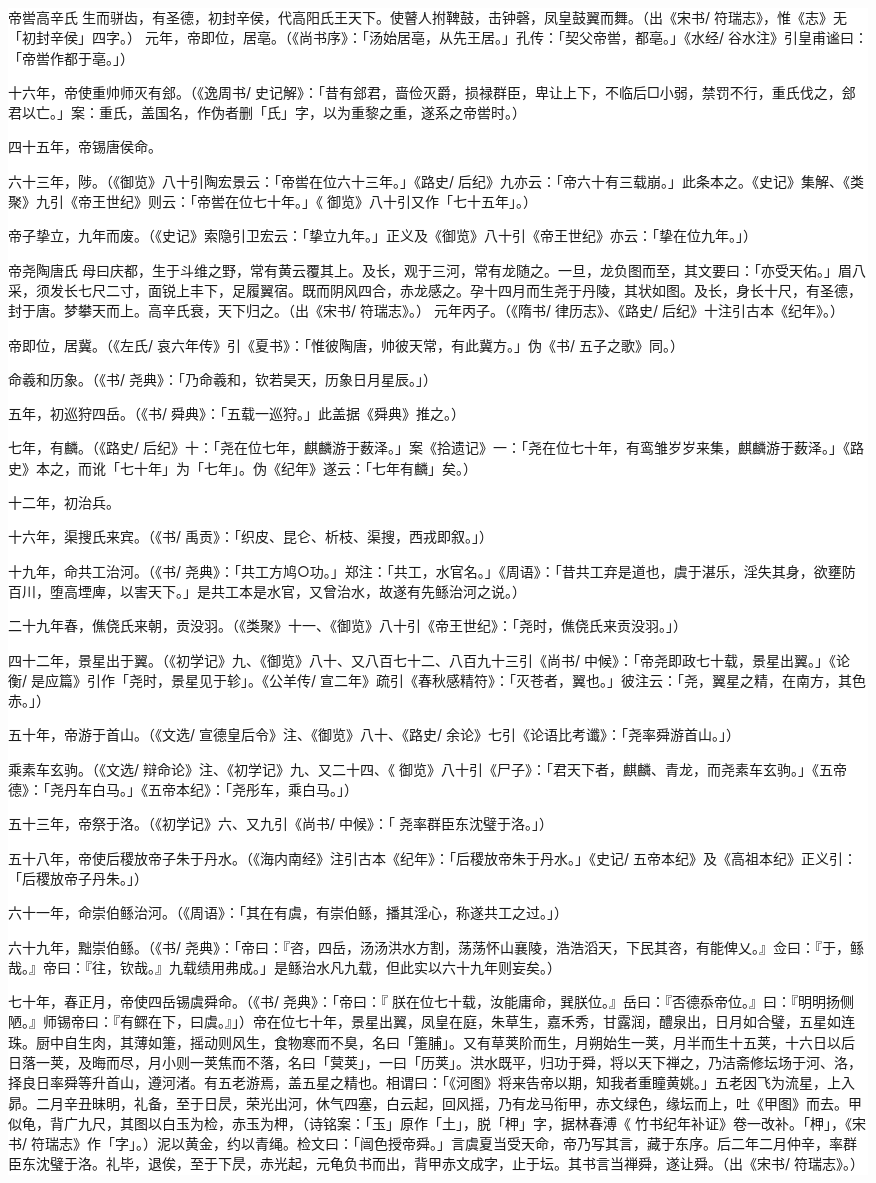 帝喾高辛氏
生而骈齿，有圣德，初封辛侯，代高阳氏王天下。使瞽人拊鞞鼓，击钟磬，凤皇鼓翼而舞。（出《宋书/ 符瑞志》，惟《志》无「初封辛侯」四字。）
元年，帝即位，居亳。（《尚书序》：「汤始居亳，从先王居。」孔传：「契父帝喾，都亳。」《水经/ 谷水注》引皇甫谧曰：「帝喾作都于亳。」）

十六年，帝使重帅师灭有郐。（《逸周书/ 史记解》：「昔有郐君，啬俭灭爵，损禄群臣，卑让上下，不临后□小弱，禁罚不行，重氏伐之，郐君以亡。」案：重氏，盖国名，作伪者删「氏」字，以为重黎之重，遂系之帝喾时。）

四十五年，帝锡唐侯命。

六十三年，陟。（《御览》八十引陶宏景云：「帝喾在位六十三年。」《路史/ 后纪》九亦云：「帝六十有三载崩。」此条本之。《史记》集解、《类聚》九引《帝王世纪》则云：「帝喾在位七十年。」《
御览》八十引又作「七十五年」。）

帝子挚立，九年而废。（《史记》索隐引卫宏云：「挚立九年。」正义及《御览》八十引《帝王世纪》亦云：「挚在位九年。」）

帝尧陶唐氏
母曰庆都，生于斗维之野，常有黄云覆其上。及长，观于三河，常有龙随之。一旦，龙负图而至，其文要曰：「亦受天佑。」眉八采，须发长七尺二寸，面锐上丰下，足履翼宿。既而阴风四合，赤龙感之。孕十四月而生尧于丹陵，其状如图。及长，身长十尺，有圣德，封于唐。梦攀天而上。高辛氏衰，天下归之。（出《宋书/ 符瑞志》。）
元年丙子。（《隋书/ 律历志》、《路史/ 后纪》十注引古本《纪年》。）

帝即位，居冀。（《左氏/ 哀六年传》引《夏书》：「惟彼陶唐，帅彼天常，有此冀方。」伪《书/ 五子之歌》同。）

命羲和历象。（《书/ 尧典》：「乃命羲和，钦若昊天，历象日月星辰。」）

五年，初巡狩四岳。（《书/ 舜典》：「五载一巡狩。」此盖据《舜典》推之。）

七年，有麟。（《路史/ 后纪》十：「尧在位七年，麒麟游于薮泽。」案《拾遗记》一：「尧在位七十年，有鸾雏岁岁来集，麒麟游于薮泽。」《路史》本之，而讹「七十年」为「七年」。伪《纪年》遂云：「七年有麟」矣。）

十二年，初治兵。

十六年，渠搜氏来宾。（《书/ 禹贡》：「织皮、昆仑、析枝、渠搜，西戎即叙。」）

十九年，命共工治河。（《书/ 尧典》：「共工方鸠○功。」郑注：「共工，水官名。」《周语》：「昔共工弃是道也，虞于湛乐，淫失其身，欲壅防百川，堕高堙庳，以害天下。」是共工本是水官，又曾治水，故遂有先鲧治河之说。）

二十九年春，僬侥氏来朝，贡没羽。（《类聚》十一、《御览》八十引《帝王世纪》：「尧时，僬侥氏来贡没羽。」）

四十二年，景星出于翼。（《初学记》九、《御览》八十、又八百七十二、八百九十三引《尚书/ 中候》：「帝尧即政七十载，景星出翼。」《论衡/ 是应篇》引作「尧时，景星见于轸」。《公羊传/ 宣二年》疏引《春秋感精符》：「灭苍者，翼也。」彼注云：「尧，翼星之精，在南方，其色赤。」）

五十年，帝游于首山。（《文选/ 宣德皇后令》注、《御览》八十、《路史/ 余论》七引《论语比考谶》：「尧率舜游首山。」）

乘素车玄驹。（《文选/ 辩命论》注、《初学记》九、又二十四、《
御览》八十引《尸子》：「君天下者，麒麟、青龙，而尧素车玄驹。」《五帝德》：「尧丹车白马。」《五帝本纪》：「尧彤车，乘白马。」）

五十三年，帝祭于洛。（《初学记》六、又九引《尚书/ 中候》：「
尧率群臣东沈璧于洛。」）

五十八年，帝使后稷放帝子朱于丹水。（《海内南经》注引古本《纪年》：「后稷放帝朱于丹水。」《史记/ 五帝本纪》及《高祖本纪》正义引：「后稷放帝子丹朱。」）

六十一年，命崇伯鲧治河。（《周语》：「其在有虞，有崇伯鲧，播其淫心，称遂共工之过。」）

六十九年，黜崇伯鲧。（《书/ 尧典》：「帝曰：『咨，四岳，汤汤洪水方割，荡荡怀山襄陵，浩浩滔天，下民其咨，有能俾乂。』佥曰：『于，鲧哉。』帝曰：『往，钦哉。』九载绩用弗成。」是鲧治水凡九载，但此实以六十九年则妄矣。）

七十年，春正月，帝使四岳锡虞舜命。（《书/ 尧典》：「帝曰：『
朕在位七十载，汝能庸命，巽朕位。』岳曰：『否德忝帝位。』曰：『明明扬侧陋。』师锡帝曰：『有鳏在下，曰虞。』」）帝在位七十年，景星出翼，凤皇在庭，朱草生，嘉禾秀，甘露润，醴泉出，日月如合璧，五星如连珠。厨中自生肉，其薄如箑，摇动则风生，食物寒而不臭，名曰「箑脯」。又有草荚阶而生，月朔始生一荚，月半而生十五荚，十六日以后日落一荚，及晦而尽，月小则一荚焦而不落，名曰「蓂荚」，一曰「历荚」。洪水既平，归功于舜，将以天下禅之，乃洁斋修坛场于河、洛，择良日率舜等升首山，遵河渚。有五老游焉，盖五星之精也。相谓曰：「《河图》将来告帝以期，知我者重瞳黄姚。」五老因飞为流星，上入昴。二月辛丑昧明，礼备，至于日昃，荣光出河，休气四塞，白云起，回风摇，乃有龙马衔甲，赤文绿色，缘坛而上，吐《甲图》而去。甲似龟，背广九尺，其图以白玉为检，赤玉为柙，（诗铭案：「玉」原作「土」，脱「柙」字，据林春溥《
竹书纪年补证》卷一改补。「柙」，《宋书/ 符瑞志》作「字」。）泥以黄金，约以青绳。检文曰：「闿色授帝舜。」言虞夏当受天命，帝乃写其言，藏于东序。后二年二月仲辛，率群臣东沈璧于洛。礼毕，退俟，至于下昃，赤光起，元龟负书而出，背甲赤文成字，止于坛。其书言当禅舜，遂让舜。（出《宋书/ 符瑞志》。）
